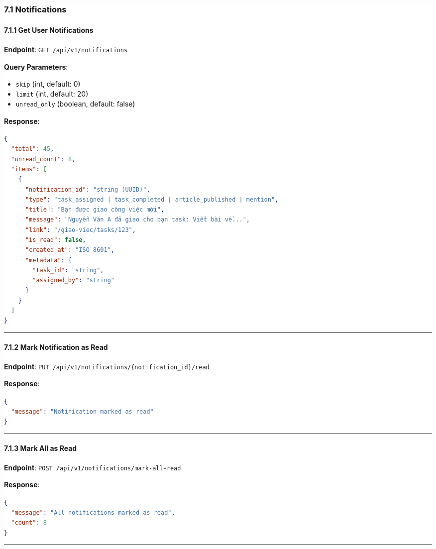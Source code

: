 ### 7.1 Notifications

#### 7.1.1 Get User Notifications

**Endpoint**: `GET /api/v1/notifications`

**Query Parameters**:
- `skip` (int, default: 0)
- `limit` (int, default: 20)
- `unread_only` (boolean, default: false)

**Response**:
```json
{
  "total": 45,
  "unread_count": 8,
  "items": [
    {
      "notification_id": "string (UUID)",
      "type": "task_assigned | task_completed | article_published | mention",
      "title": "Bạn được giao công việc mới",
      "message": "Nguyễn Văn A đã giao cho bạn task: Viết bài về...",
      "link": "/giao-viec/tasks/123",
      "is_read": false,
      "created_at": "ISO 8601",
      "metadata": {
        "task_id": "string",
        "assigned_by": "string"
      }
    }
  ]
}
```

---

#### 7.1.2 Mark Notification as Read

**Endpoint**: `PUT /api/v1/notifications/{notification_id}/read`

**Response**:
```json
{
  "message": "Notification marked as read"
}
```

---

#### 7.1.3 Mark All as Read

**Endpoint**: `POST /api/v1/notifications/mark-all-read`

**Response**:
```json
{
  "message": "All notifications marked as read",
  "count": 8
}
```

---